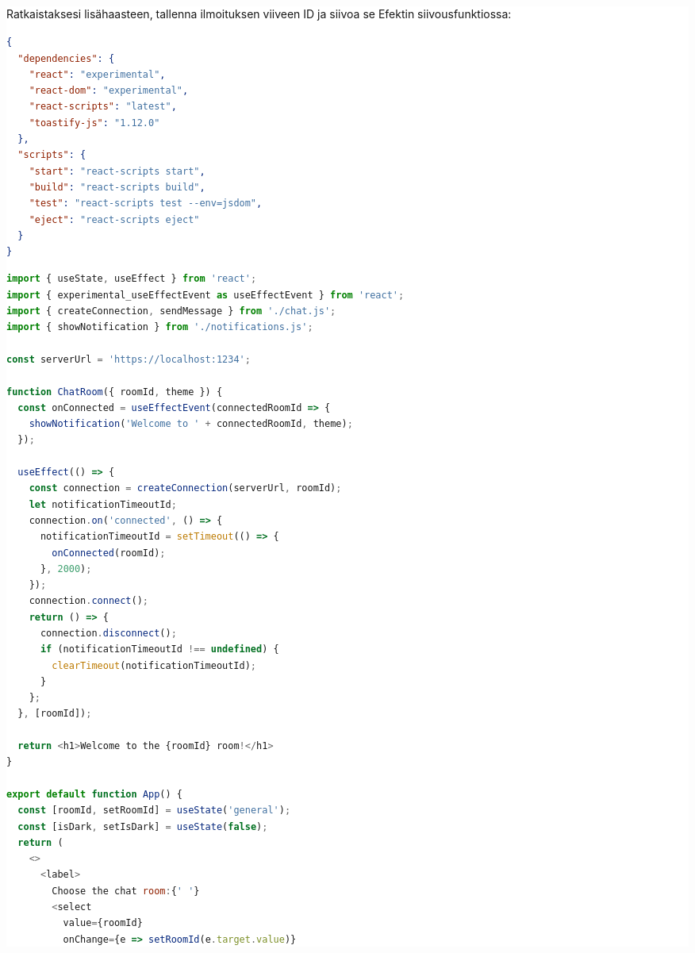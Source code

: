 Ratkaistaksesi lisähaasteen, tallenna ilmoituksen viiveen ID ja siivoa se Efektin siivousfunktiossa:

<Sandpack>

```json package.json hidden
{
  "dependencies": {
    "react": "experimental",
    "react-dom": "experimental",
    "react-scripts": "latest",
    "toastify-js": "1.12.0"
  },
  "scripts": {
    "start": "react-scripts start",
    "build": "react-scripts build",
    "test": "react-scripts test --env=jsdom",
    "eject": "react-scripts eject"
  }
}
```

```js
import { useState, useEffect } from 'react';
import { experimental_useEffectEvent as useEffectEvent } from 'react';
import { createConnection, sendMessage } from './chat.js';
import { showNotification } from './notifications.js';

const serverUrl = 'https://localhost:1234';

function ChatRoom({ roomId, theme }) {
  const onConnected = useEffectEvent(connectedRoomId => {
    showNotification('Welcome to ' + connectedRoomId, theme);
  });

  useEffect(() => {
    const connection = createConnection(serverUrl, roomId);
    let notificationTimeoutId;
    connection.on('connected', () => {
      notificationTimeoutId = setTimeout(() => {
        onConnected(roomId);
      }, 2000);
    });
    connection.connect();
    return () => {
      connection.disconnect();
      if (notificationTimeoutId !== undefined) {
        clearTimeout(notificationTimeoutId);
      }
    };
  }, [roomId]);

  return <h1>Welcome to the {roomId} room!</h1>
}

export default function App() {
  const [roomId, setRoomId] = useState('general');
  const [isDark, setIsDark] = useState(false);
  return (
    <>
      <label>
        Choose the chat room:{' '}
        <select
          value={roomId}
          onChange={e => setRoomId(e.target.value)}
```